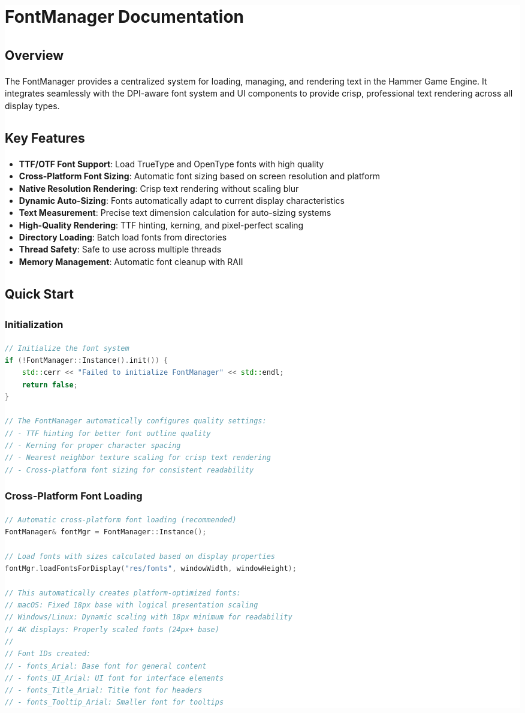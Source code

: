 # FontManager Documentation

## Overview

The FontManager provides a centralized system for loading, managing, and rendering text in the Hammer Game Engine. It integrates seamlessly with the DPI-aware font system and UI components to provide crisp, professional text rendering across all display types.

## Key Features

- **TTF/OTF Font Support**: Load TrueType and OpenType fonts with high quality
- **Cross-Platform Font Sizing**: Automatic font sizing based on screen resolution and platform
- **Native Resolution Rendering**: Crisp text rendering without scaling blur
- **Dynamic Auto-Sizing**: Fonts automatically adapt to current display characteristics
- **Text Measurement**: Precise text dimension calculation for auto-sizing systems
- **High-Quality Rendering**: TTF hinting, kerning, and pixel-perfect scaling
- **Directory Loading**: Batch load fonts from directories
- **Thread Safety**: Safe to use across multiple threads
- **Memory Management**: Automatic font cleanup with RAII

## Quick Start

### Initialization

```cpp
// Initialize the font system
if (!FontManager::Instance().init()) {
    std::cerr << "Failed to initialize FontManager" << std::endl;
    return false;
}

// The FontManager automatically configures quality settings:
// - TTF hinting for better font outline quality
// - Kerning for proper character spacing
// - Nearest neighbor texture scaling for crisp text rendering
// - Cross-platform font sizing for consistent readability
```

### Cross-Platform Font Loading

```cpp
// Automatic cross-platform font loading (recommended)
FontManager& fontMgr = FontManager::Instance();

// Load fonts with sizes calculated based on display properties
fontMgr.loadFontsForDisplay("res/fonts", windowWidth, windowHeight);

// This automatically creates platform-optimized fonts:
// macOS: Fixed 18px base with logical presentation scaling
// Windows/Linux: Dynamic scaling with 18px minimum for readability
// 4K displays: Properly scaled fonts (24px+ base)
// 
// Font IDs created:
// - fonts_Arial: Base font for general content
// - fonts_UI_Arial: UI font for interface elements  
// - fonts_Title_Arial: Title font for headers
// - fonts_Tooltip_Arial: Smaller font for tooltips
```
